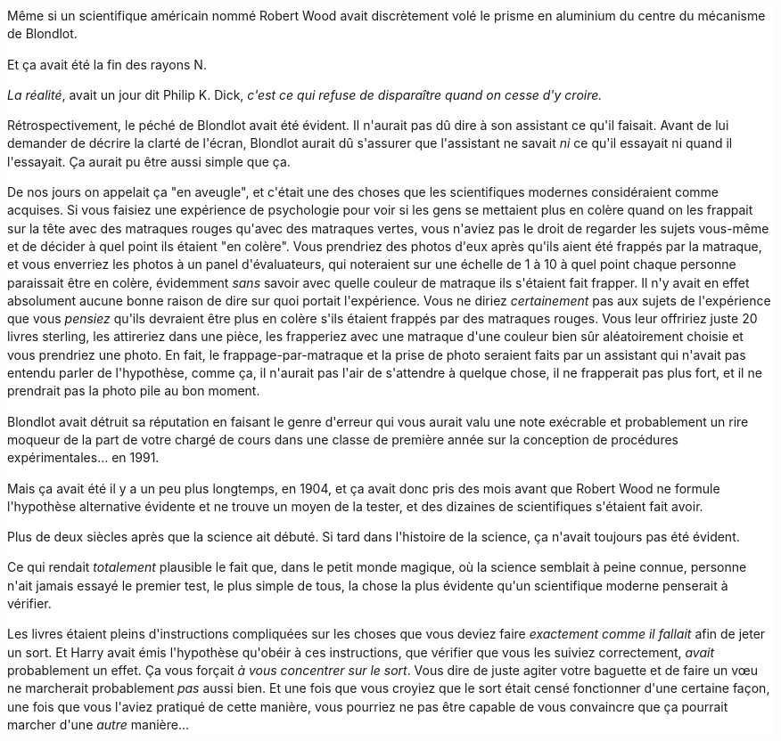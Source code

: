 Même si un scientifique américain nommé Robert Wood avait discrètement
volé le prisme en aluminium du centre du mécanisme de Blondlot.

Et ça avait été la fin des rayons N.

*La réalité*, avait un jour dit Philip K. Dick, *c'est ce qui refuse de
disparaître quand on cesse d'y croire.*

Rétrospectivement, le péché de Blondlot avait été évident. Il n'aurait
pas dû dire à son assistant ce qu'il faisait. Avant de lui demander de
décrire la clarté de l'écran, Blondlot aurait dû s'assurer que
l'assistant ne savait *ni* ce qu'il essayait ni quand il l'essayait. Ça
aurait pu être aussi simple que ça.

De nos jours on appelait ça "en aveugle", et c'était une des choses que
les scientifiques modernes considéraient comme acquises. Si vous faisiez
une expérience de psychologie pour voir si les gens se mettaient plus en
colère quand on les frappait sur la tête avec des matraques rouges
qu'avec des matraques vertes, vous n'aviez pas le droit de regarder les
sujets vous-même et de décider à quel point ils étaient "en colère".
Vous prendriez des photos d'eux après qu'ils aient été frappés par la
matraque, et vous enverriez les photos à un panel d'évaluateurs, qui
noteraient sur une échelle de 1 à 10 à quel point chaque personne
paraissait être en colère, évidemment *sans* savoir avec quelle couleur
de matraque ils s'étaient fait frapper. Il n'y avait en effet absolument
aucune bonne raison de dire sur quoi portait l'expérience. Vous ne
diriez *certainement* pas aux sujets de l'expérience que vous *pensiez*
qu'ils devraient être plus en colère s'ils étaient frappés par des
matraques rouges. Vous leur offririez juste 20 livres sterling, les
attireriez dans une pièce, les frapperiez avec une matraque d'une
couleur bien sûr aléatoirement choisie et vous prendriez une photo. En
fait, le frappage-par-matraque et la prise de photo seraient faits par
un assistant qui n'avait pas entendu parler de l'hypothèse, comme ça, il
n'aurait pas l'air de s'attendre à quelque chose, il ne frapperait pas
plus fort, et il ne prendrait pas la photo pile au bon moment.

Blondlot avait détruit sa réputation en faisant le genre d'erreur qui
vous aurait valu une note exécrable et probablement un rire moqueur de
la part de votre chargé de cours dans une classe de première année sur
la conception de procédures expérimentales… en 1991.

Mais ça avait été il y a un peu plus longtemps, en 1904, et ça avait
donc pris des mois avant que Robert Wood ne formule l'hypothèse
alternative évidente et ne trouve un moyen de la tester, et des dizaines
de scientifiques s'étaient fait avoir.

Plus de deux siècles après que la science ait débuté. Si tard dans
l'histoire de la science, ça n'avait toujours pas été évident.

Ce qui rendait *totalement* plausible le fait que, dans le petit monde
magique, où la science semblait à peine connue, personne n'ait jamais
essayé le premier test, le plus simple de tous, la chose la plus
évidente qu'un scientifique moderne penserait à vérifier.

Les livres étaient pleins d'instructions compliquées sur les choses que
vous deviez faire *exactement comme il fallait* afin de jeter un sort.
Et Harry avait émis l'hypothèse qu'obéir à ces instructions, que
vérifier que vous les suiviez correctement, *avait* probablement un
effet. Ça vous forçait *à vous concentrer sur le sort*. Vous dire de
juste agiter votre baguette et de faire un vœu ne marcherait
probablement *pas* aussi bien. Et une fois que vous croyiez que le sort
était censé fonctionner d'une certaine façon, une fois que vous l'aviez
pratiqué de cette manière, vous pourriez ne pas être capable de vous
convaincre que ça pourrait marcher d'une *autre* manière…
